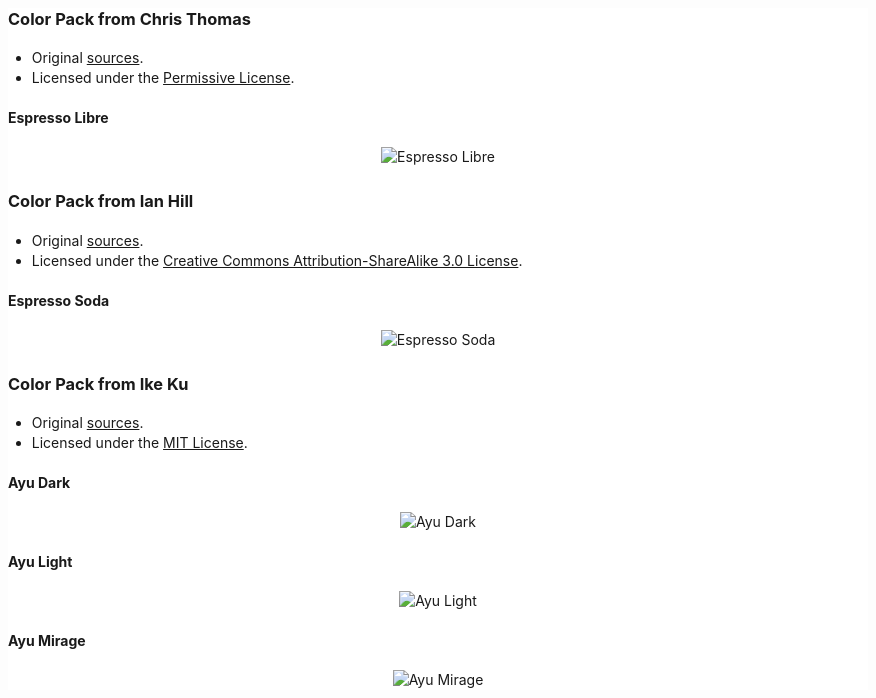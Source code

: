 
### Color Pack from Chris Thomas

* Original [sources](https://github.com/textmate/themes.tmbundle/blob/master/Themes/Espresso%20Libre.tmTheme).
* Licensed under the [Permissive License](https://github.com/textmate/themes.tmbundle/blob/master/README.mdown).


#### Espresso Libre

<p align="center">
	<img src="https://raw.githubusercontent.com/swashata/vscode-beautiful-ui/master/docs/assets/screenshots/EspressoLibre.png" alt="Espresso Libre" title="Espresso Libre">
</p>


### Color Pack from Ian Hill

* Original [sources](https://github.com/buymeasoda/soda-theme).
* Licensed under the [Creative Commons Attribution-ShareAlike 3.0 License](https://creativecommons.org/licenses/by-sa/3.0/).

#### Espresso Soda

<p align="center">
	<img src="https://raw.githubusercontent.com/swashata/vscode-beautiful-ui/master/docs/assets/screenshots/EspressoSoda.png" alt="Espresso Soda" title="Espresso Soda">
</p>


### Color Pack from Ike Ku

* Original [sources](https://github.com/dempfi/ayu).
* Licensed under the [MIT License](https://github.com/dempfi/ayu/blob/master/LICENSE).


#### Ayu Dark

<p align="center">
	<img src="https://raw.githubusercontent.com/swashata/vscode-beautiful-ui/master/docs/assets/screenshots/AyuDark.png" alt="Ayu Dark" title="Ayu Dark">
</p>


#### Ayu Light

<p align="center">
	<img src="https://raw.githubusercontent.com/swashata/vscode-beautiful-ui/master/docs/assets/screenshots/AyuLight.png" alt="Ayu Light" title="Ayu Light">
</p>


#### Ayu Mirage

<p align="center">
	<img src="https://raw.githubusercontent.com/swashata/vscode-beautiful-ui/master/docs/assets/screenshots/AyuMirage.png" alt="Ayu Mirage" title="Ayu Mirage">
</p>
